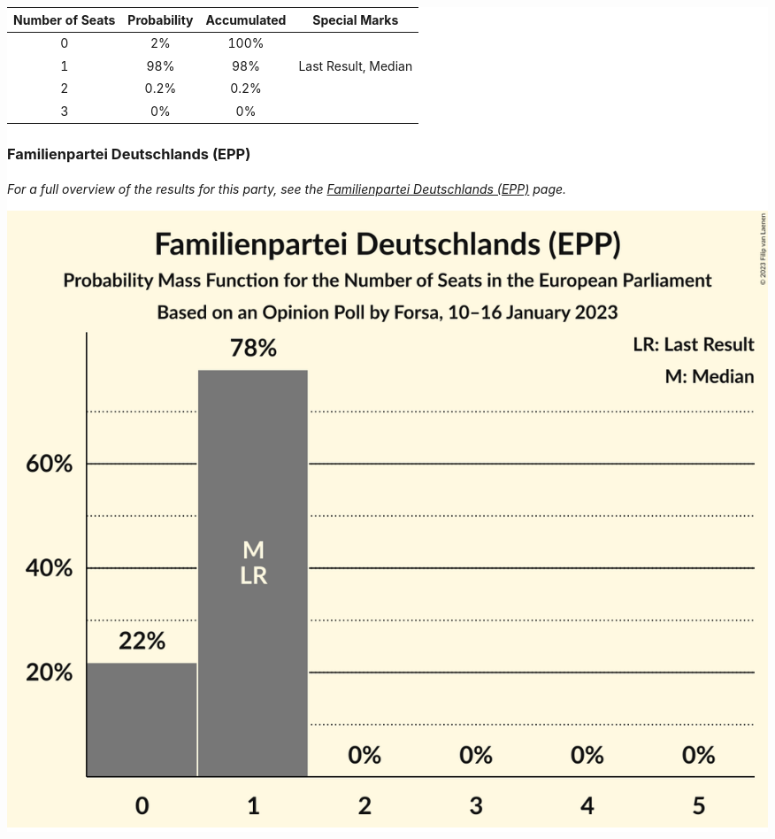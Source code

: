 | Number of Seats | Probability | Accumulated | Special Marks |
|:---------------:|:-----------:|:-----------:|:-------------:|
| 0 | 2% | 100% |  |
| 1 | 98% | 98% | Last Result, Median |
| 2 | 0.2% | 0.2% |  |
| 3 | 0% | 0% |  |

### Familienpartei Deutschlands (EPP)

*For a full overview of the results for this party, see the [Familienpartei Deutschlands (EPP)](party-familienparteideutschlandsepp.html) page.*

![Graph with seats probability mass function not yet produced](2023-01-16-Forsa-seats-pmf-familienparteideutschlandsepp.png "Seats Probability Mass Function")
